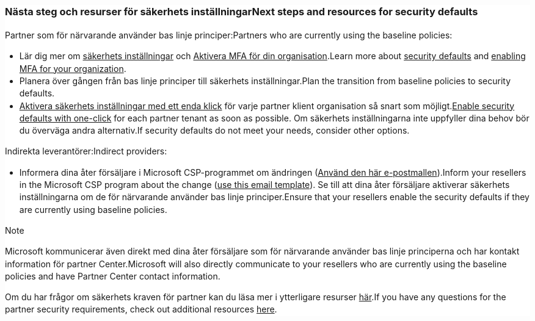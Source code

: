 ### <a name="next-steps-and-resources-for-security-defaults"></a><span data-ttu-id="2e74c-220">Nästa steg och resurser för säkerhets inställningar</span><span class="sxs-lookup"><span data-stu-id="2e74c-220">Next steps and resources for security defaults</span></span>

<span data-ttu-id="2e74c-221">Partner som för närvarande använder bas linje principer:</span><span class="sxs-lookup"><span data-stu-id="2e74c-221">Partners who are currently using the baseline policies:</span></span>

- <span data-ttu-id="2e74c-222">Lär dig mer om [säkerhets inställningar](/azure/active-directory/fundamentals/concept-fundamentals-security-defaults#enabling-security-defaults) och [Aktivera MFA för din organisation](/azure/active-directory/fundamentals/concept-fundamentals-mfa-get-started).</span><span class="sxs-lookup"><span data-stu-id="2e74c-222">Learn more about [security defaults](/azure/active-directory/fundamentals/concept-fundamentals-security-defaults#enabling-security-defaults) and [enabling MFA for your organization](/azure/active-directory/fundamentals/concept-fundamentals-mfa-get-started).</span></span>
- <span data-ttu-id="2e74c-223">Planera över gången från bas linje principer till säkerhets inställningar.</span><span class="sxs-lookup"><span data-stu-id="2e74c-223">Plan the transition from baseline policies to security defaults.</span></span>
- <span data-ttu-id="2e74c-224">[Aktivera säkerhets inställningar med ett enda klick](/azure/active-directory/fundamentals/concept-fundamentals-security-defaults#enabling-security-defaults) för varje partner klient organisation så snart som möjligt.</span><span class="sxs-lookup"><span data-stu-id="2e74c-224">[Enable security defaults with one-click](/azure/active-directory/fundamentals/concept-fundamentals-security-defaults#enabling-security-defaults) for each partner tenant as soon as possible.</span></span> <span data-ttu-id="2e74c-225">Om säkerhets inställningarna inte uppfyller dina behov bör du överväga andra alternativ.</span><span class="sxs-lookup"><span data-stu-id="2e74c-225">If security defaults do not meet your needs, consider other options.</span></span>

<span data-ttu-id="2e74c-226">Indirekta leverantörer:</span><span class="sxs-lookup"><span data-stu-id="2e74c-226">Indirect providers:</span></span>

- <span data-ttu-id="2e74c-227">Informera dina åter försäljare i Microsoft CSP-programmet om ändringen ([Använd den här e-postmallen](https://assetsprod.microsoft.com/security-defaults-indirect-reseller-template.docx)).</span><span class="sxs-lookup"><span data-stu-id="2e74c-227">Inform your resellers in the Microsoft CSP program about the change ([use this email template](https://assetsprod.microsoft.com/security-defaults-indirect-reseller-template.docx)).</span></span> <span data-ttu-id="2e74c-228">Se till att dina åter försäljare aktiverar säkerhets inställningarna om de för närvarande använder bas linje principer.</span><span class="sxs-lookup"><span data-stu-id="2e74c-228">Ensure that your resellers enable the security defaults if they are currently using baseline policies.</span></span>

>[!Note] 
><span data-ttu-id="2e74c-229">Microsoft kommunicerar även direkt med dina åter försäljare som för närvarande använder bas linje principerna och har kontakt information för partner Center.</span><span class="sxs-lookup"><span data-stu-id="2e74c-229">Microsoft will also directly communicate to your resellers who are currently using the baseline policies and have Partner Center contact information.</span></span>

<span data-ttu-id="2e74c-230">Om du har frågor om säkerhets kraven för partner kan du läsa mer i ytterligare resurser [här](https://aka.ms/security-requirements).</span><span class="sxs-lookup"><span data-stu-id="2e74c-230">If you have any questions for the partner security requirements, check out additional resources [here](https://aka.ms/security-requirements).</span></span>
